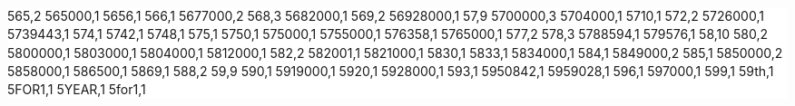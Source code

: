 565,2
565000,1
5656,1
566,1
5677000,2
568,3
5682000,1
569,2
56928000,1
57,9
5700000,3
5704000,1
5710,1
572,2
5726000,1
5739443,1
574,1
5742,1
5748,1
575,1
5750,1
575000,1
5755000,1
576358,1
5765000,1
577,2
578,3
5788594,1
579576,1
58,10
580,2
5800000,1
5803000,1
5804000,1
5812000,1
582,2
582001,1
5821000,1
5830,1
5833,1
5834000,1
584,1
5849000,2
585,1
5850000,2
5858000,1
586500,1
5869,1
588,2
59,9
590,1
5919000,1
5920,1
5928000,1
593,1
5950842,1
5959028,1
596,1
597000,1
599,1
59th,1
5FOR1,1
5YEAR,1
5for1,1